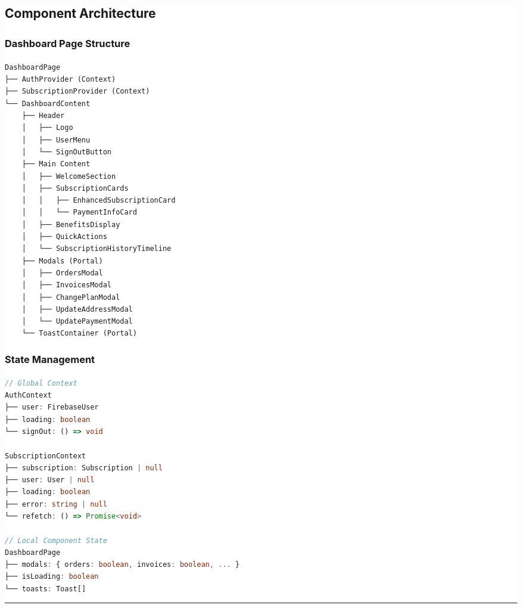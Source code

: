 
## Component Architecture

### Dashboard Page Structure

```
DashboardPage
├── AuthProvider (Context)
├── SubscriptionProvider (Context)
└── DashboardContent
    ├── Header
    │   ├── Logo
    │   ├── UserMenu
    │   └── SignOutButton
    ├── Main Content
    │   ├── WelcomeSection
    │   ├── SubscriptionCards
    │   │   ├── EnhancedSubscriptionCard
    │   │   └── PaymentInfoCard
    │   ├── BenefitsDisplay
    │   ├── QuickActions
    │   └── SubscriptionHistoryTimeline
    ├── Modals (Portal)
    │   ├── OrdersModal
    │   ├── InvoicesModal
    │   ├── ChangePlanModal
    │   ├── UpdateAddressModal
    │   └── UpdatePaymentModal
    └── ToastContainer (Portal)
```

### State Management

```typescript
// Global Context
AuthContext
├── user: FirebaseUser
├── loading: boolean
└── signOut: () => void

SubscriptionContext
├── subscription: Subscription | null
├── user: User | null
├── loading: boolean
├── error: string | null
└── refetch: () => Promise<void>

// Local Component State
DashboardPage
├── modals: { orders: boolean, invoices: boolean, ... }
├── isLoading: boolean
└── toasts: Toast[]
```

---